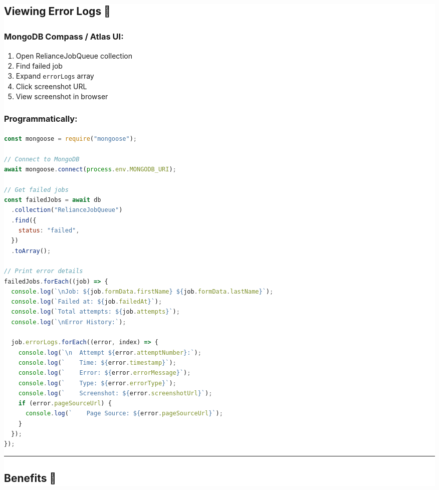 
## Viewing Error Logs 👀

### **MongoDB Compass / Atlas UI:**

1. Open RelianceJobQueue collection
2. Find failed job
3. Expand `errorLogs` array
4. Click screenshot URL
5. View screenshot in browser

### **Programmatically:**

```javascript
const mongoose = require("mongoose");

// Connect to MongoDB
await mongoose.connect(process.env.MONGODB_URI);

// Get failed jobs
const failedJobs = await db
  .collection("RelianceJobQueue")
  .find({
    status: "failed",
  })
  .toArray();

// Print error details
failedJobs.forEach((job) => {
  console.log(`\nJob: ${job.formData.firstName} ${job.formData.lastName}`);
  console.log(`Failed at: ${job.failedAt}`);
  console.log(`Total attempts: ${job.attempts}`);
  console.log(`\nError History:`);

  job.errorLogs.forEach((error, index) => {
    console.log(`\n  Attempt ${error.attemptNumber}:`);
    console.log(`    Time: ${error.timestamp}`);
    console.log(`    Error: ${error.errorMessage}`);
    console.log(`    Type: ${error.errorType}`);
    console.log(`    Screenshot: ${error.screenshotUrl}`);
    if (error.pageSourceUrl) {
      console.log(`    Page Source: ${error.pageSourceUrl}`);
    }
  });
});
```

---

## Benefits 🎁
